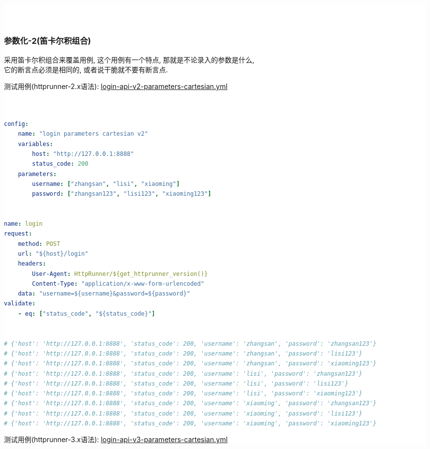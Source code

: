 &nbsp;  
&nbsp;  
### 参数化-2(笛卡尔积组合)  
采用笛卡尔积组合来覆盖用例, 这个用例有一个特点, 那就是不论录入的参数是什么,   
它的断言点必须是相同的, 或者说干脆就不要有断言点.   

测试用例(httprunner-2.x语法): [login-api-v2-parameters-cartesian.yml](../apis/login-api-v2-parameters-cartesian.yml)

```yaml


config:
    name: "login parameters cartesian v2"
    variables:
        host: "http://127.0.0.1:8888"
        status_code: 200
    parameters:
        username: ["zhangsan", "lisi", "xiaoming"]
        password: ["zhangsan123", "lisi123", "xiaoming123"]


name: login
request:
    method: POST
    url: "${host}/login"
    headers:
        User-Agent: HttpRunner/${get_httprunner_version()}
        Content-Type: "application/x-www-form-urlencoded"
    data: "username=${username}&password=${password}"
validate:
    - eq: ["status_code", "${status_code}"]


# {'host': 'http://127.0.0.1:8888', 'status_code': 200, 'username': 'zhangsan', 'password': 'zhangsan123'}
# {'host': 'http://127.0.0.1:8888', 'status_code': 200, 'username': 'zhangsan', 'password': 'lisi123'}
# {'host': 'http://127.0.0.1:8888', 'status_code': 200, 'username': 'zhangsan', 'password': 'xiaoming123'}
# {'host': 'http://127.0.0.1:8888', 'status_code': 200, 'username': 'lisi', 'password': 'zhangsan123'}
# {'host': 'http://127.0.0.1:8888', 'status_code': 200, 'username': 'lisi', 'password': 'lisi123'}
# {'host': 'http://127.0.0.1:8888', 'status_code': 200, 'username': 'lisi', 'password': 'xiaoming123'}
# {'host': 'http://127.0.0.1:8888', 'status_code': 200, 'username': 'xiaoming', 'password': 'zhangsan123'}
# {'host': 'http://127.0.0.1:8888', 'status_code': 200, 'username': 'xiaoming', 'password': 'lisi123'}
# {'host': 'http://127.0.0.1:8888', 'status_code': 200, 'username': 'xiaoming', 'password': 'xiaoming123'}

```
测试用例(httprunner-3.x语法): [login-api-v3-parameters-cartesian.yml](../apis/login-api-v3-parameters-cartesian.yml)
